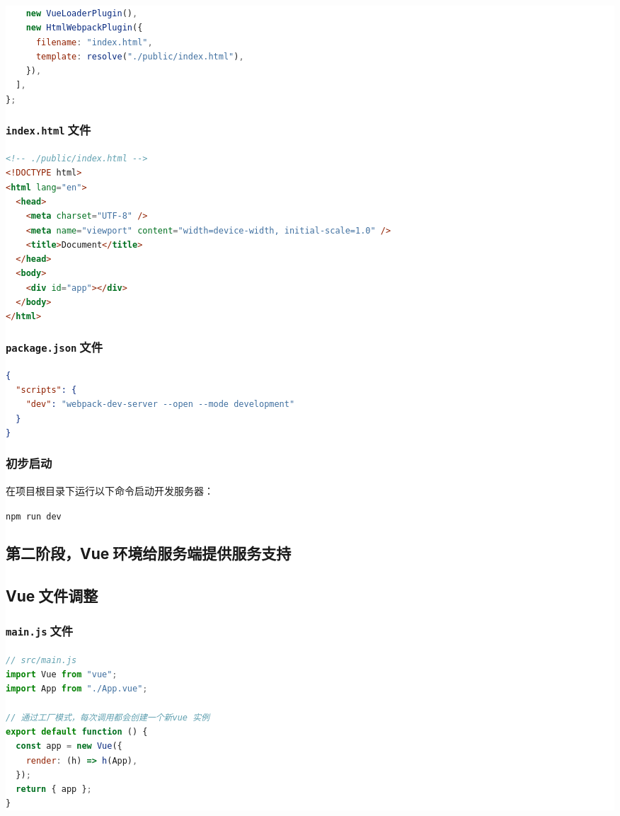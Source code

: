 ```javascript
    new VueLoaderPlugin(),
    new HtmlWebpackPlugin({
      filename: "index.html",
      template: resolve("./public/index.html"),
    }),
  ],
};
```

### `index.html` 文件

```html
<!-- ./public/index.html -->
<!DOCTYPE html>
<html lang="en">
  <head>
    <meta charset="UTF-8" />
    <meta name="viewport" content="width=device-width, initial-scale=1.0" />
    <title>Document</title>
  </head>
  <body>
    <div id="app"></div>
  </body>
</html>
```

### `package.json` 文件

```json
{
  "scripts": {
    "dev": "webpack-dev-server --open --mode development"
  }
}
```

### 初步启动

在项目根目录下运行以下命令启动开发服务器：

```bash
npm run dev
```

## 第二阶段，Vue 环境给服务端提供服务支持

## Vue 文件调整

### `main.js` 文件

```javascript
// src/main.js
import Vue from "vue";
import App from "./App.vue";

// 通过工厂模式，每次调用都会创建一个新vue 实例
export default function () {
  const app = new Vue({
    render: (h) => h(App),
  });
  return { app };
}
```
